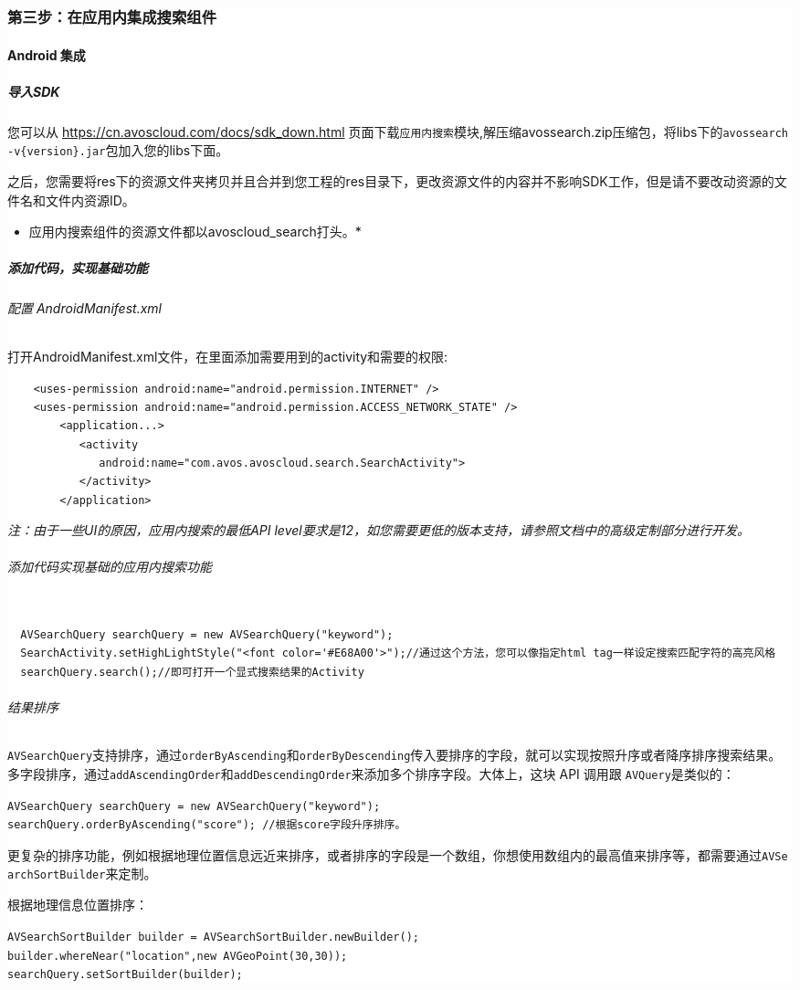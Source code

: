 
### 第三步：在应用内集成搜索组件

#### Android 集成

##### 导入SDK
您可以从 https://cn.avoscloud.com/docs/sdk_down.html 页面下载`应用内搜索`模块,解压缩avossearch.zip压缩包，将libs下的`avossearch-v{version}.jar`包加入您的libs下面。

之后，您需要将res下的资源文件夹拷贝并且合并到您工程的res目录下，更改资源文件的内容并不影响SDK工作，但是请不要改动资源的文件名和文件内资源ID。

* 应用内搜索组件的资源文件都以avoscloud_search打头。*

##### 添加代码，实现基础功能

###### 配置 AndroidManifest.xml

打开AndroidManifest.xml文件，在里面添加需要用到的activity和需要的权限:

```
	<uses-permission android:name="android.permission.INTERNET" />
	<uses-permission android:name="android.permission.ACCESS_NETWORK_STATE" />
		<application...>
		   <activity
			  android:name="com.avos.avoscloud.search.SearchActivity">
		   </activity>
		</application>
```
*注：由于一些UI的原因，应用内搜索的最低API level要求是12，如您需要更低的版本支持，请参照文档中的高级定制部分进行开发。*

###### 添加代码实现基础的应用内搜索功能

```

  AVSearchQuery searchQuery = new AVSearchQuery("keyword");
  SearchActivity.setHighLightStyle("<font color='#E68A00'>");//通过这个方法，您可以像指定html tag一样设定搜索匹配字符的高亮风格
  searchQuery.search();//即可打开一个显式搜索结果的Activity

```

###### 结果排序

`AVSearchQuery`支持排序，通过`orderByAscending`和`orderByDescending`传入要排序的字段，就可以实现按照升序或者降序排序搜索结果。多字段排序，通过`addAscendingOrder`和`addDescendingOrder`来添加多个排序字段。大体上，这块 API 调用跟 `AVQuery`是类似的：

```
AVSearchQuery searchQuery = new AVSearchQuery("keyword");
searchQuery.orderByAscending("score"); //根据score字段升序排序。
```

更复杂的排序功能，例如根据地理位置信息远近来排序，或者排序的字段是一个数组，你想使用数组内的最高值来排序等，都需要通过`AVSearchSortBuilder`来定制。

根据地理信息位置排序：

```
AVSearchSortBuilder builder = AVSearchSortBuilder.newBuilder();
builder.whereNear("location",new AVGeoPoint(30,30));
searchQuery.setSortBuilder(builder);
```
